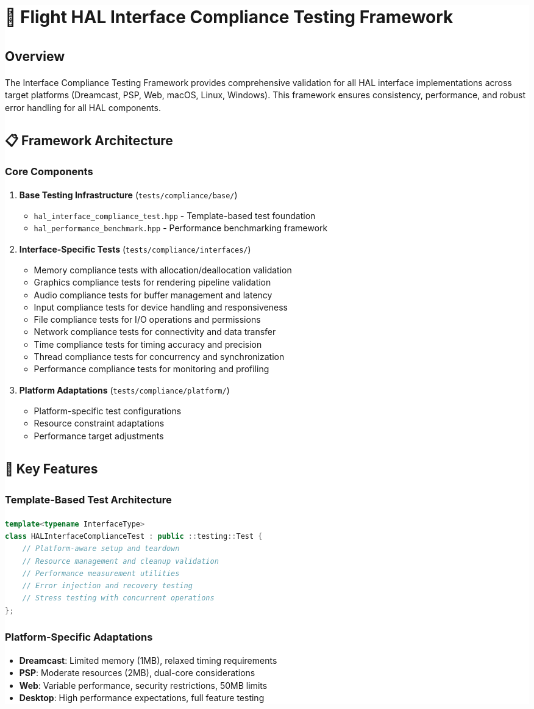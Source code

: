 # 🚀 Flight HAL Interface Compliance Testing Framework

## Overview

The Interface Compliance Testing Framework provides comprehensive validation for all HAL interface implementations across target platforms (Dreamcast, PSP, Web, macOS, Linux, Windows). This framework ensures consistency, performance, and robust error handling for all HAL components.

## 📋 Framework Architecture

### Core Components

1. **Base Testing Infrastructure** (`tests/compliance/base/`)
   - `hal_interface_compliance_test.hpp` - Template-based test foundation
   - `hal_performance_benchmark.hpp` - Performance benchmarking framework

2. **Interface-Specific Tests** (`tests/compliance/interfaces/`)
   - Memory compliance tests with allocation/deallocation validation
   - Graphics compliance tests for rendering pipeline validation
   - Audio compliance tests for buffer management and latency
   - Input compliance tests for device handling and responsiveness
   - File compliance tests for I/O operations and permissions
   - Network compliance tests for connectivity and data transfer
   - Time compliance tests for timing accuracy and precision
   - Thread compliance tests for concurrency and synchronization
   - Performance compliance tests for monitoring and profiling

3. **Platform Adaptations** (`tests/compliance/platform/`)
   - Platform-specific test configurations
   - Resource constraint adaptations
   - Performance target adjustments

## 🎯 Key Features

### Template-Based Test Architecture

```cpp
template<typename InterfaceType>
class HALInterfaceComplianceTest : public ::testing::Test {
    // Platform-aware setup and teardown
    // Resource management and cleanup validation
    // Performance measurement utilities
    // Error injection and recovery testing
    // Stress testing with concurrent operations
};
```

### Platform-Specific Adaptations

- **Dreamcast**: Limited memory (1MB), relaxed timing requirements
- **PSP**: Moderate resources (2MB), dual-core considerations
- **Web**: Variable performance, security restrictions, 50MB limits
- **Desktop**: High performance expectations, full feature testing
